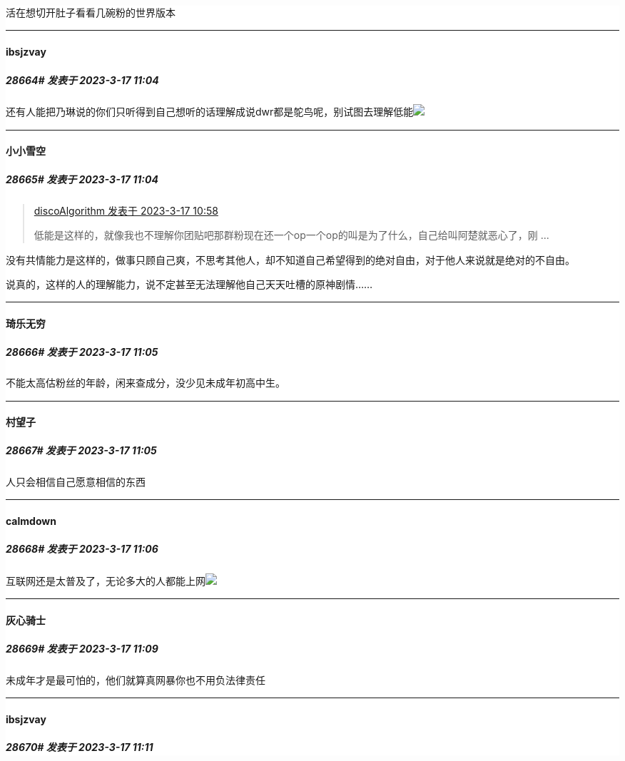 活在想切开肚子看看几碗粉的世界版本

*****

####  ibsjzvay  
##### 28664#       发表于 2023-3-17 11:04

还有人能把乃琳说的你们只听得到自己想听的话理解成说dwr都是鸵鸟呢，别试图去理解低能<img src="https://static.saraba1st.com/image/smiley/face2017/067.png" referrerpolicy="no-referrer">

*****

####  小小雪空  
##### 28665#       发表于 2023-3-17 11:04

<blockquote><a href="httphttps://bbs.saraba1st.com/2b/forum.php?mod=redirect&amp;goto=findpost&amp;pid=60118846&amp;ptid=2112416" target="_blank">discoAlgorithm 发表于 2023-3-17 10:58</a>

低能是这样的，就像我也不理解你团贴吧那群粉现在还一个op一个op的叫是为了什么，自己给叫阿楚就恶心了，刚 ...</blockquote>
没有共情能力是这样的，做事只顾自己爽，不思考其他人，却不知道自己希望得到的绝对自由，对于他人来说就是绝对的不自由。

说真的，这样的人的理解能力，说不定甚至无法理解他自己天天吐槽的原神剧情……

*****

####  琦乐无穷  
##### 28666#       发表于 2023-3-17 11:05

不能太高估粉丝的年龄，闲来查成分，没少见未成年初高中生。

*****

####  村望子  
##### 28667#       发表于 2023-3-17 11:05

人只会相信自己愿意相信的东西

*****

####  calmdown  
##### 28668#       发表于 2023-3-17 11:06

互联网还是太普及了，无论多大的人都能上网<img src="https://static.saraba1st.com/image/smiley/face2017/067.png" referrerpolicy="no-referrer">

*****

####  灰心骑士  
##### 28669#       发表于 2023-3-17 11:09

未成年才是最可怕的，他们就算真网暴你也不用负法律责任

*****

####  ibsjzvay  
##### 28670#       发表于 2023-3-17 11:11
